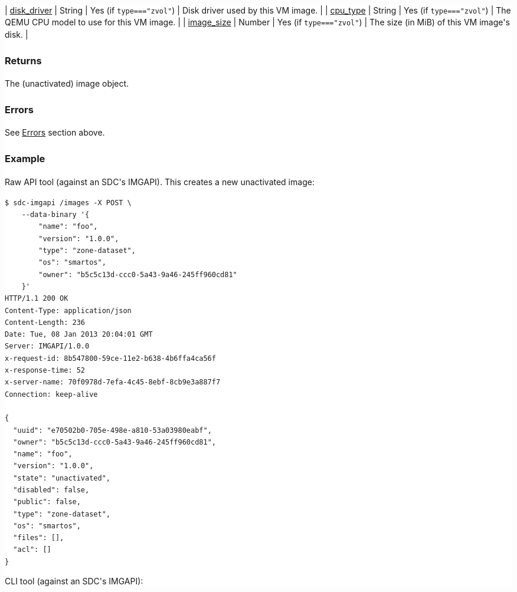 | [disk_driver](#manifest-disk-driver)                     | String  | Yes (if `type==="zvol"`) | Disk driver used by this VM image.                                                                                                                                                                                                                                                                                                                                          |
| [cpu_type](#manifest-cpu-type)                           | String  | Yes (if `type==="zvol"`) | The QEMU CPU model to use for this VM image.                                                                                                                                                                                                                                                                                                                                |
| [image_size](#manifest-image-size)                       | Number  | Yes (if `type==="zvol"`) | The size (in MiB) of this VM image's disk.                                                                                                                                                                                                                                                                                                                                  |

### Returns

The (unactivated) image object.

### Errors

See [Errors](#errors) section above.

### Example

Raw API tool (against an SDC's IMGAPI). This creates a new unactivated
image:

    $ sdc-imgapi /images -X POST \
        --data-binary '{
            "name": "foo",
            "version": "1.0.0",
            "type": "zone-dataset",
            "os": "smartos",
            "owner": "b5c5c13d-ccc0-5a43-9a46-245ff960cd81"
        }'
    HTTP/1.1 200 OK
    Content-Type: application/json
    Content-Length: 236
    Date: Tue, 08 Jan 2013 20:04:01 GMT
    Server: IMGAPI/1.0.0
    x-request-id: 8b547800-59ce-11e2-b638-4b6ffa4ca56f
    x-response-time: 52
    x-server-name: 70f0978d-7efa-4c45-8ebf-8cb9e3a887f7
    Connection: keep-alive

    {
      "uuid": "e70502b0-705e-498e-a810-53a03980eabf",
      "owner": "b5c5c13d-ccc0-5a43-9a46-245ff960cd81",
      "name": "foo",
      "version": "1.0.0",
      "state": "unactivated",
      "disabled": false,
      "public": false,
      "type": "zone-dataset",
      "os": "smartos",
      "files": [],
      "acl": []
    }

CLI tool (against an SDC's IMGAPI):
